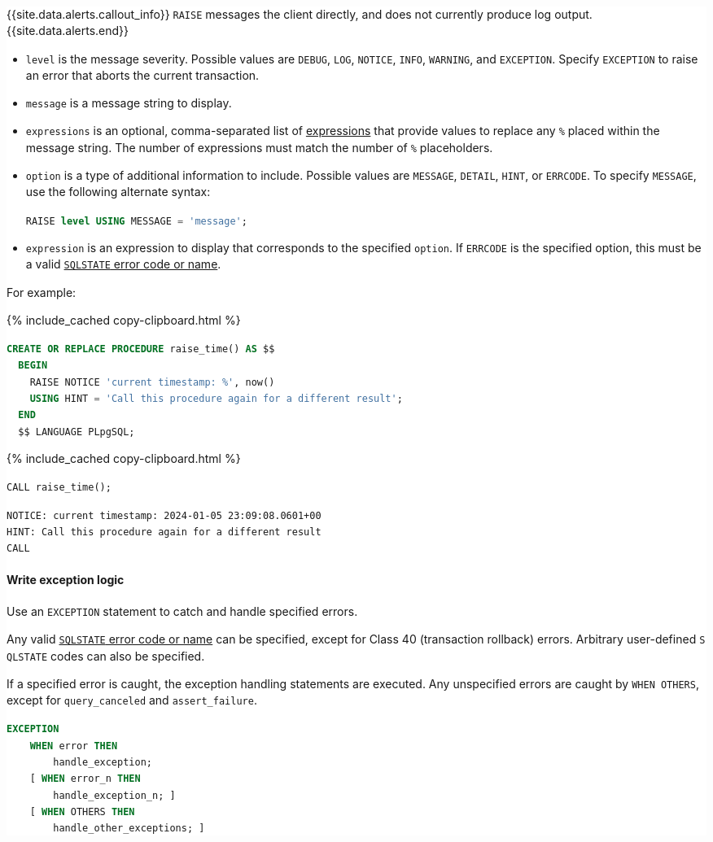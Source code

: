 {{site.data.alerts.callout_info}}
`RAISE` messages the client directly, and does not currently produce log output.
{{site.data.alerts.end}}

- `level` is the message severity. Possible values are `DEBUG`, `LOG`, `NOTICE`, `INFO`, `WARNING`, and `EXCEPTION`. Specify `EXCEPTION` to raise an error that aborts the current transaction.
- `message` is a message string to display.
- `expressions` is an optional, comma-separated list of [expressions](https://www.postgresql.org/docs/16/plpgsql-expressions.html) that provide values to replace any `%` placed within the message string. The number of expressions must match the number of `%` placeholders.
- `option` is a type of additional information to include. Possible values are `MESSAGE`, `DETAIL`, `HINT`, or `ERRCODE`. To specify `MESSAGE`, use the following alternate syntax: 

	~~~ sql
	RAISE level USING MESSAGE = 'message';
	~~~

- `expression` is an expression to display that corresponds to the specified `option`. If `ERRCODE` is the specified option, this must be a valid [`SQLSTATE` error code or name](https://www.postgresql.org/docs/16/errcodes-appendix.html).

For example:

{% include_cached copy-clipboard.html %}
~~~ sql
CREATE OR REPLACE PROCEDURE raise_time() AS $$
  BEGIN
    RAISE NOTICE 'current timestamp: %', now()
	USING HINT = 'Call this procedure again for a different result';
  END
  $$ LANGUAGE PLpgSQL;
~~~

{% include_cached copy-clipboard.html %}
~~~
CALL raise_time();
~~~

~~~
NOTICE: current timestamp: 2024-01-05 23:09:08.0601+00
HINT: Call this procedure again for a different result
CALL
~~~

#### Write exception logic

Use an `EXCEPTION` statement to catch and handle specified errors. 

Any valid [`SQLSTATE` error code or name](https://www.postgresql.org/docs/16/errcodes-appendix.html) can be specified, except for Class 40 (transaction rollback) errors. Arbitrary user-defined `SQLSTATE` codes can also be specified.

If a specified error is caught, the exception handling statements are executed. Any unspecified errors are caught by `WHEN OTHERS`, except for `query_canceled` and `assert_failure`.

~~~ sql
EXCEPTION
	WHEN error THEN
		handle_exception;
	[ WHEN error_n THEN
		handle_exception_n; ]
	[ WHEN OTHERS THEN
		handle_other_exceptions; ]
~~~
